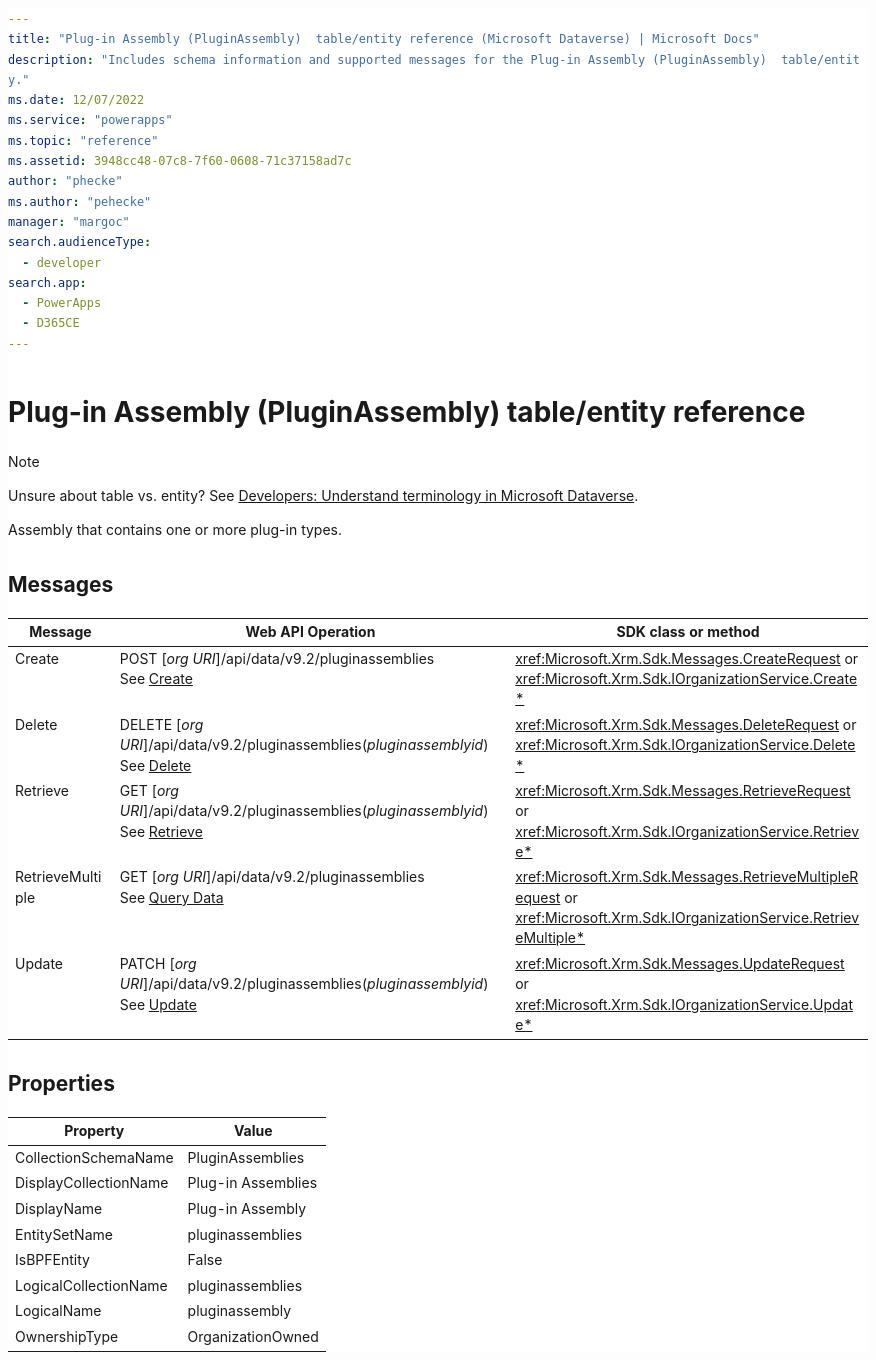 ```yaml
---
title: "Plug-in Assembly (PluginAssembly)  table/entity reference (Microsoft Dataverse) | Microsoft Docs"
description: "Includes schema information and supported messages for the Plug-in Assembly (PluginAssembly)  table/entity."
ms.date: 12/07/2022
ms.service: "powerapps"
ms.topic: "reference"
ms.assetid: 3948cc48-07c8-7f60-0608-71c37158ad7c
author: "phecke"
ms.author: "pehecke"
manager: "margoc"
search.audienceType: 
  - developer
search.app: 
  - PowerApps
  - D365CE
---
```


# Plug-in Assembly (PluginAssembly)  table/entity reference

> [!NOTE]
> Unsure about table vs. entity? See [Developers: Understand terminology in Microsoft Dataverse](/powerapps/developer/data-platform/understand-terminology).

Assembly that contains one or more plug-in types.


## Messages

|Message|Web API Operation|SDK class or method|
|-|-|-|
|Create|POST [*org URI*]/api/data/v9.2/pluginassemblies<br />See [Create](/powerapps/developer/common-data-service/webapi/create-entity-web-api)|<xref:Microsoft.Xrm.Sdk.Messages.CreateRequest> or <br /><xref:Microsoft.Xrm.Sdk.IOrganizationService.Create*>|
|Delete|DELETE [*org URI*]/api/data/v9.2/pluginassemblies(*pluginassemblyid*)<br />See [Delete](/powerapps/developer/common-data-service/webapi/update-delete-entities-using-web-api#basic-delete)|<xref:Microsoft.Xrm.Sdk.Messages.DeleteRequest> or <br /><xref:Microsoft.Xrm.Sdk.IOrganizationService.Delete*>|
|Retrieve|GET [*org URI*]/api/data/v9.2/pluginassemblies(*pluginassemblyid*)<br />See [Retrieve](/powerapps/developer/common-data-service/webapi/retrieve-entity-using-web-api)|<xref:Microsoft.Xrm.Sdk.Messages.RetrieveRequest> or <br /><xref:Microsoft.Xrm.Sdk.IOrganizationService.Retrieve*>|
|RetrieveMultiple|GET [*org URI*]/api/data/v9.2/pluginassemblies<br />See [Query Data](/powerapps/developer/common-data-service/webapi/query-data-web-api)|<xref:Microsoft.Xrm.Sdk.Messages.RetrieveMultipleRequest> or <br /><xref:Microsoft.Xrm.Sdk.IOrganizationService.RetrieveMultiple*>|
|Update|PATCH [*org URI*]/api/data/v9.2/pluginassemblies(*pluginassemblyid*)<br />See [Update](/powerapps/developer/common-data-service/webapi/update-delete-entities-using-web-api#basic-update)|<xref:Microsoft.Xrm.Sdk.Messages.UpdateRequest> or <br /><xref:Microsoft.Xrm.Sdk.IOrganizationService.Update*>|

## Properties

|Property|Value|
|--------|-----|
|CollectionSchemaName|PluginAssemblies|
|DisplayCollectionName|Plug-in Assemblies|
|DisplayName|Plug-in Assembly|
|EntitySetName|pluginassemblies|
|IsBPFEntity|False|
|LogicalCollectionName|pluginassemblies|
|LogicalName|pluginassembly|
|OwnershipType|OrganizationOwned|